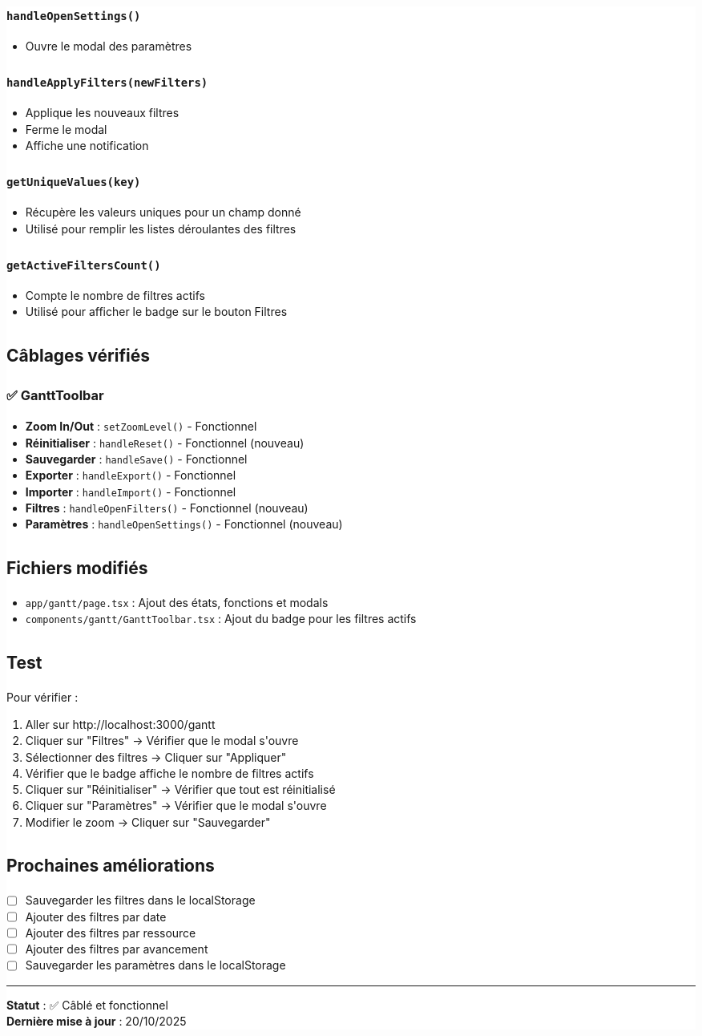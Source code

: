 ### `handleOpenSettings()`
- Ouvre le modal des paramètres

### `handleApplyFilters(newFilters)`
- Applique les nouveaux filtres
- Ferme le modal
- Affiche une notification

### `getUniqueValues(key)`
- Récupère les valeurs uniques pour un champ donné
- Utilisé pour remplir les listes déroulantes des filtres

### `getActiveFiltersCount()`
- Compte le nombre de filtres actifs
- Utilisé pour afficher le badge sur le bouton Filtres

## Câblages vérifiés

### ✅ GanttToolbar
- **Zoom In/Out** : `setZoomLevel()` - Fonctionnel
- **Réinitialiser** : `handleReset()` - Fonctionnel (nouveau)
- **Sauvegarder** : `handleSave()` - Fonctionnel
- **Exporter** : `handleExport()` - Fonctionnel
- **Importer** : `handleImport()` - Fonctionnel
- **Filtres** : `handleOpenFilters()` - Fonctionnel (nouveau)
- **Paramètres** : `handleOpenSettings()` - Fonctionnel (nouveau)

## Fichiers modifiés

- `app/gantt/page.tsx` : Ajout des états, fonctions et modals
- `components/gantt/GanttToolbar.tsx` : Ajout du badge pour les filtres actifs

## Test

Pour vérifier :
1. Aller sur http://localhost:3000/gantt
2. Cliquer sur "Filtres" → Vérifier que le modal s'ouvre
3. Sélectionner des filtres → Cliquer sur "Appliquer"
4. Vérifier que le badge affiche le nombre de filtres actifs
5. Cliquer sur "Réinitialiser" → Vérifier que tout est réinitialisé
6. Cliquer sur "Paramètres" → Vérifier que le modal s'ouvre
7. Modifier le zoom → Cliquer sur "Sauvegarder"

## Prochaines améliorations

- [ ] Sauvegarder les filtres dans le localStorage
- [ ] Ajouter des filtres par date
- [ ] Ajouter des filtres par ressource
- [ ] Ajouter des filtres par avancement
- [ ] Sauvegarder les paramètres dans le localStorage

---

**Statut** : ✅ Câblé et fonctionnel  
**Dernière mise à jour** : 20/10/2025

